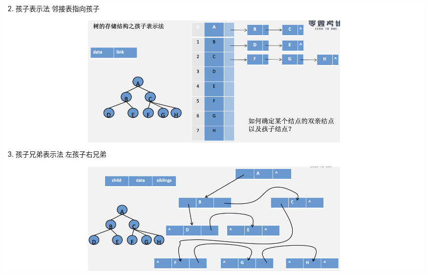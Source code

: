 2. 孩子表示法
邻接表指向孩子

<div style=" margin: 0 auto; max-width: 60%;">
<img src="image-8.png" alt="Alt text" style="margin-top: 0; margin-bottom: 0px;" align="center">
</div>

3. 孩子兄弟表示法
左孩子右兄弟

<div style=" margin: 0 auto; max-width: 60%;">
<img src="image-9.png" alt="Alt text" style="margin-top: 0; margin-bottom: 0px;" align="center">
</div>
